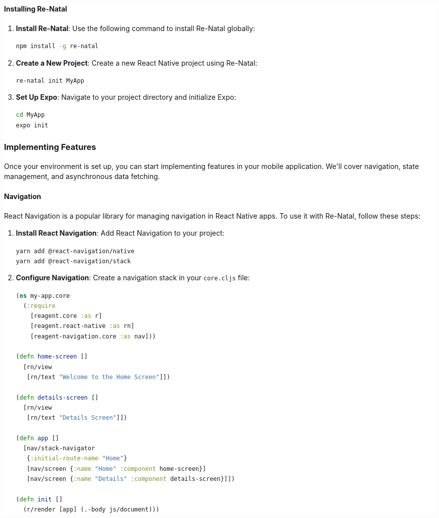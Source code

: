 #### Installing Re-Natal

1. **Install Re-Natal**: Use the following command to install Re-Natal globally:
   ```bash
   npm install -g re-natal
   ```

2. **Create a New Project**: Create a new React Native project using Re-Natal:
   ```bash
   re-natal init MyApp
   ```

3. **Set Up Expo**: Navigate to your project directory and initialize Expo:
   ```bash
   cd MyApp
   expo init
   ```

### Implementing Features

Once your environment is set up, you can start implementing features in your mobile application. We'll cover navigation, state management, and asynchronous data fetching.

#### Navigation

React Navigation is a popular library for managing navigation in React Native apps. To use it with Re-Natal, follow these steps:

1. **Install React Navigation**: Add React Navigation to your project:
   ```bash
   yarn add @react-navigation/native
   yarn add @react-navigation/stack
   ```

2. **Configure Navigation**: Create a navigation stack in your `core.cljs` file:
   ```clojure
   (ns my-app.core
     (:require
       [reagent.core :as r]
       [reagent.react-native :as rn]
       [reagent-navigation.core :as nav]))

   (defn home-screen []
     [rn/view
      [rn/text "Welcome to the Home Screen"]])

   (defn details-screen []
     [rn/view
      [rn/text "Details Screen"]])

   (defn app []
     [nav/stack-navigator
      {:initial-route-name "Home"}
      [nav/screen {:name "Home" :component home-screen}]
      [nav/screen {:name "Details" :component details-screen}]])

   (defn init []
     (r/render [app] (.-body js/document)))
   ```

